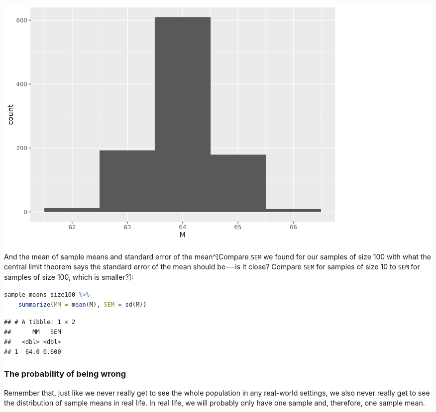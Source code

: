 <img src="06-central_limit_files/figure-html/unnamed-chunk-17-1.png" width="672" />

And the mean of sample means and standard error of the mean^[Compare `SEM` we found for our samples of size 100 with what the central limit theorem says the standard error of the mean should be---is it close?  Compare `SEM` for samples of size 10 to `SEM` for samples of size 100, which is smaller?]:


```r
sample_means_size100 %>%
    summarize(MM = mean(M), SEM = sd(M))
```

```
## # A tibble: 1 × 2
##      MM   SEM
##   <dbl> <dbl>
## 1  64.0 0.600
```

### The probability of being wrong

Remember that, just like we never really get to see the whole population in any real-world settings, we also never really get to see the distribution of sample means in real life.  In real life, we will probably only have one sample and, therefore, one sample mean.
